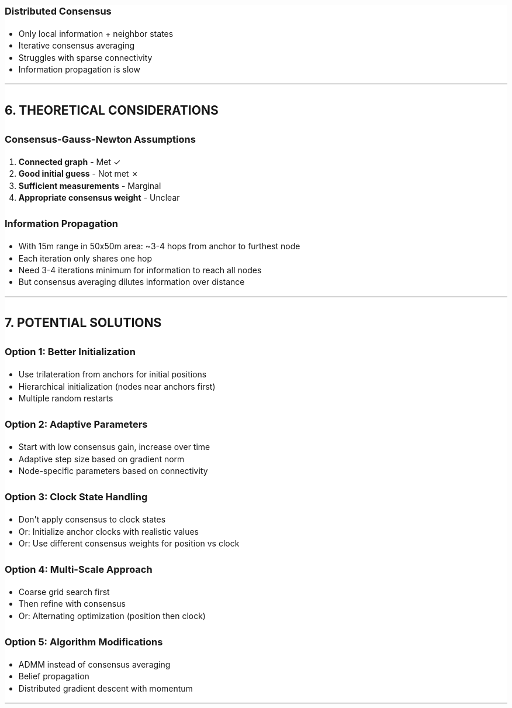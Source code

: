 ### Distributed Consensus
- Only local information + neighbor states
- Iterative consensus averaging
- Struggles with sparse connectivity
- Information propagation is slow

---

## 6. THEORETICAL CONSIDERATIONS

### Consensus-Gauss-Newton Assumptions
1. **Connected graph** - Met ✓
2. **Good initial guess** - Not met ✗
3. **Sufficient measurements** - Marginal
4. **Appropriate consensus weight** - Unclear

### Information Propagation
- With 15m range in 50x50m area: ~3-4 hops from anchor to furthest node
- Each iteration only shares one hop
- Need 3-4 iterations minimum for information to reach all nodes
- But consensus averaging dilutes information over distance

---

## 7. POTENTIAL SOLUTIONS

### Option 1: Better Initialization
- Use trilateration from anchors for initial positions
- Hierarchical initialization (nodes near anchors first)
- Multiple random restarts

### Option 2: Adaptive Parameters
- Start with low consensus gain, increase over time
- Adaptive step size based on gradient norm
- Node-specific parameters based on connectivity

### Option 3: Clock State Handling
- Don't apply consensus to clock states
- Or: Initialize anchor clocks with realistic values
- Or: Use different consensus weights for position vs clock

### Option 4: Multi-Scale Approach
- Coarse grid search first
- Then refine with consensus
- Or: Alternating optimization (position then clock)

### Option 5: Algorithm Modifications
- ADMM instead of consensus averaging
- Belief propagation
- Distributed gradient descent with momentum

---